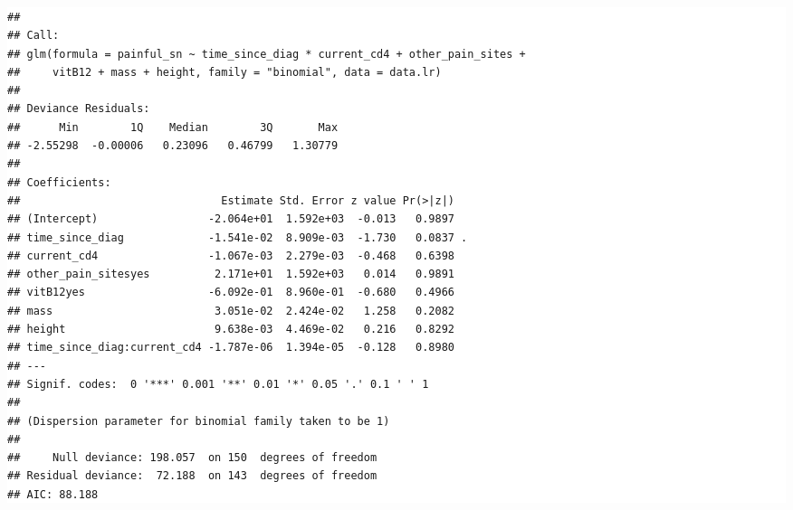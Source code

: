     ## 
    ## Call:
    ## glm(formula = painful_sn ~ time_since_diag * current_cd4 + other_pain_sites + 
    ##     vitB12 + mass + height, family = "binomial", data = data.lr)
    ## 
    ## Deviance Residuals: 
    ##      Min        1Q    Median        3Q       Max  
    ## -2.55298  -0.00006   0.23096   0.46799   1.30779  
    ## 
    ## Coefficients:
    ##                               Estimate Std. Error z value Pr(>|z|)  
    ## (Intercept)                 -2.064e+01  1.592e+03  -0.013   0.9897  
    ## time_since_diag             -1.541e-02  8.909e-03  -1.730   0.0837 .
    ## current_cd4                 -1.067e-03  2.279e-03  -0.468   0.6398  
    ## other_pain_sitesyes          2.171e+01  1.592e+03   0.014   0.9891  
    ## vitB12yes                   -6.092e-01  8.960e-01  -0.680   0.4966  
    ## mass                         3.051e-02  2.424e-02   1.258   0.2082  
    ## height                       9.638e-03  4.469e-02   0.216   0.8292  
    ## time_since_diag:current_cd4 -1.787e-06  1.394e-05  -0.128   0.8980  
    ## ---
    ## Signif. codes:  0 '***' 0.001 '**' 0.01 '*' 0.05 '.' 0.1 ' ' 1
    ## 
    ## (Dispersion parameter for binomial family taken to be 1)
    ## 
    ##     Null deviance: 198.057  on 150  degrees of freedom
    ## Residual deviance:  72.188  on 143  degrees of freedom
    ## AIC: 88.188